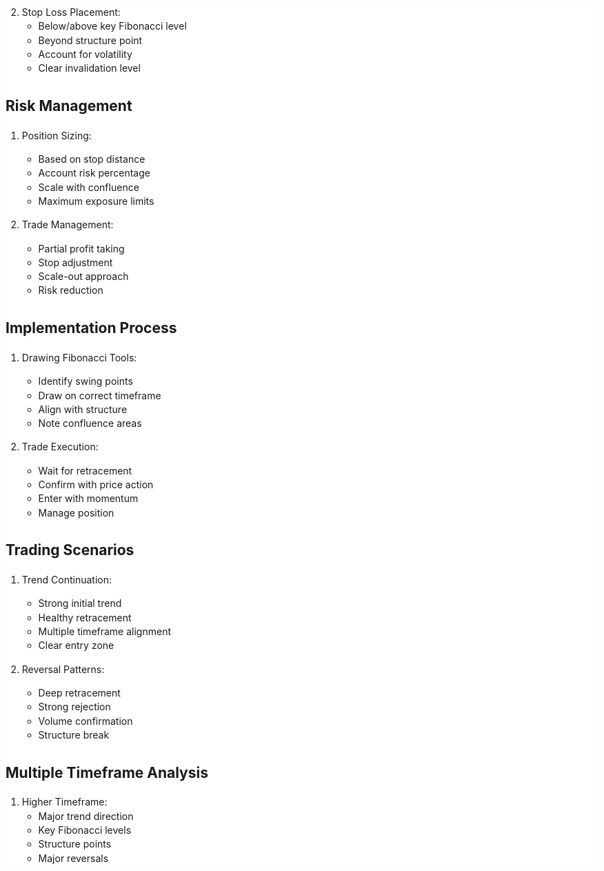 2. Stop Loss Placement:
   - Below/above key Fibonacci level
   - Beyond structure point
   - Account for volatility
   - Clear invalidation level

## Risk Management
1. Position Sizing:
   - Based on stop distance
   - Account risk percentage
   - Scale with confluence
   - Maximum exposure limits

2. Trade Management:
   - Partial profit taking
   - Stop adjustment
   - Scale-out approach
   - Risk reduction

## Implementation Process
1. Drawing Fibonacci Tools:
   - Identify swing points
   - Draw on correct timeframe
   - Align with structure
   - Note confluence areas

2. Trade Execution:
   - Wait for retracement
   - Confirm with price action
   - Enter with momentum
   - Manage position

## Trading Scenarios
1. Trend Continuation:
   - Strong initial trend
   - Healthy retracement
   - Multiple timeframe alignment
   - Clear entry zone

2. Reversal Patterns:
   - Deep retracement
   - Strong rejection
   - Volume confirmation
   - Structure break

## Multiple Timeframe Analysis
1. Higher Timeframe:
   - Major trend direction
   - Key Fibonacci levels
   - Structure points
   - Major reversals
